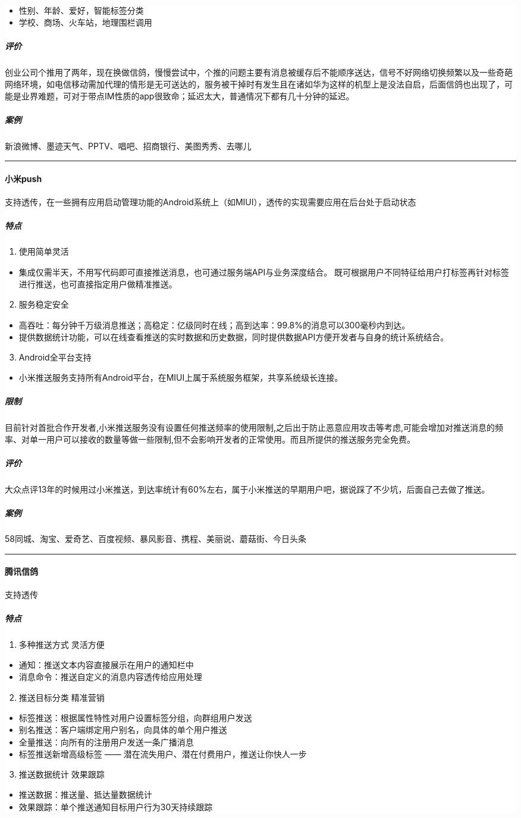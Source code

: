  - 性别、年龄、爱好，智能标签分类
 - 学校、商场、火车站，地理围栏调用

##### 评价

创业公司个推用了两年，现在换做信鸽，慢慢尝试中，个推的问题主要有消息被缓存后不能顺序送达，信号不好网络切换频繁以及一些奇葩网络环境，如电信移动需加代理的情形是无可送达的，服务被干掉时有发生且在诸如华为这样的机型上是没法自启，后面信鸽也出现了，可能是业界难题，可对于带点IM性质的app很致命；延迟太大，普通情况下都有几十分钟的延迟。

##### 案例

新浪微博、墨迹天气、PPTV、唱吧、招商银行、美图秀秀、去哪儿

---

#### 小米push

支持透传，在一些拥有应用启动管理功能的Android系统上（如MIUI），透传的实现需要应用在后台处于启动状态

##### 特点
1. 使用简单灵活
 - 集成仅需半天，不用写代码即可直接推送消息，也可通过服务端API与业务深度结合。
既可根据用户不同特征给用户打标签再针对标签进行推送，也可直接指定用户做精准推送。
2. 服务稳定安全
 - 高吞吐：每分钟千万级消息推送；高稳定：亿级同时在线；高到达率：99.8%的消息可以300毫秒内到达。
 - 提供数据统计功能，可以在线查看推送的实时数据和历史数据，同时提供数据API方便开发者与自身的统计系统结合。
3. Android全平台支持
 - 小米推送服务支持所有Android平台，在MIUI上属于系统服务框架，共享系统级长连接。

##### 限制

目前针对首批合作开发者,小米推送服务没有设置任何推送频率的使用限制,之后出于防止恶意应用攻击等考虑,可能会增加对推送消息的频率、对单一用户可以接收的数量等做一些限制,但不会影响开发者的正常使用。而且所提供的推送服务完全免费。

##### 评价

大众点评13年的时候用过小米推送，到达率统计有60%左右，属于小米推送的早期用户吧，据说踩了不少坑，后面自己去做了推送。

##### 案例

58同城、淘宝、爱奇艺、百度视频、暴风影音、携程、美丽说、蘑菇街、今日头条

---

#### 腾讯信鸽

支持透传

##### 特点

1. 多种推送方式 灵活方便
 - 通知：推送文本内容直接展示在用户的通知栏中
 - 消息命令：推送自定义的消息内容透传给应用处理
2. 推送目标分类 精准营销
 - 标签推送：根据属性特性对用户设置标签分组，向群组用户发送
 - 别名推送：客户端绑定用户别名，向具体的单个用户推送
 - 全量推送：向所有的注册用户发送一条广播消息
 - 标签推送新增高级标签 —— 潜在流失用户、潜在付费用户，推送让你快人一步
3. 推送数据统计 效果跟踪
 - 推送数据：推送量、抵达量数据统计
 - 效果跟踪：单个推送通知目标用户行为30天持续跟踪
